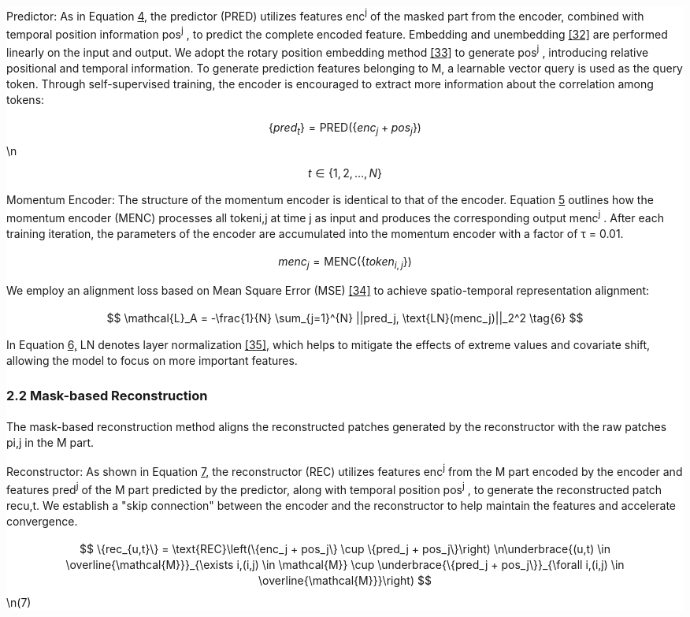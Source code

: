 Predictor: As in Equation [4,](#page-3-2) the predictor (PRED) utilizes features enc<sup>j</sup> of the masked part from the encoder, combined with temporal position information pos<sup>j</sup> , to predict the complete encoded feature. Embedding and unembedding [\[32\]](#page-11-6) are performed linearly on the input and output. We adopt the rotary position embedding method [\[33\]](#page-11-7) to generate pos<sup>j</sup> , introducing relative positional and temporal information. To generate prediction features belonging to M, a learnable vector query is used as the query token. Through self-supervised training, the encoder is encouraged to extract more information about the correlation among tokens:

<span id="page-3-2"></span>
$$
\{pred_t\} = \text{PRED}\left(\{enc_j + pos_j\}\right) \tag{4}
$$
\n
$$
t \in \{1, 2, ..., N\}
$$

Momentum Encoder: The structure of the momentum encoder is identical to that of the encoder. Equation [5](#page-3-3) outlines how the momentum encoder (MENC) processes all tokeni,j at time j as input and produces the corresponding output menc<sup>j</sup> . After each training iteration, the parameters of the encoder are accumulated into the momentum encoder with a factor of τ = 0.01.

<span id="page-3-3"></span>
$$
menc_j = \text{MENC}\left(\{token_{i,j}\}\right) \tag{5}
$$

We employ an alignment loss based on Mean Square Error (MSE) [\[34\]](#page-11-8) to achieve spatio-temporal representation alignment:

<span id="page-3-4"></span>
$$
\mathcal{L}_A = -\frac{1}{N} \sum_{j=1}^{N} ||pred_j, \text{LN}(menc_j)||_2^2 \tag{6}
$$

In Equation [6,](#page-3-4) LN denotes layer normalization [\[35\]](#page-11-9), which helps to mitigate the effects of extreme values and covariate shift, allowing the model to focus on more important features.

### <span id="page-3-1"></span>2.2 Mask-based Reconstruction

The mask-based reconstruction method aligns the reconstructed patches generated by the reconstructor with the raw patches pi,j in the M part.

Reconstructor: As shown in Equation [7,](#page-4-1) the reconstructor (REC) utilizes features enc<sup>j</sup> from the M part encoded by the encoder and features pred<sup>j</sup> of the M part predicted by the predictor, along with temporal position pos<sup>j</sup> , to generate the reconstructed patch recu,t. We establish a "skip connection" between the encoder and the reconstructor to help maintain the features and accelerate convergence.

<span id="page-4-1"></span>
$$
\{rec_{u,t}\} = \text{REC}\left(\{enc_j + pos_j\} \cup \{pred_j + pos_j\}\right) \n\underbrace{(u,t) \in \overline{\mathcal{M}}}_{\exists i,(i,j) \in \mathcal{M}} \cup \underbrace{\{pred_j + pos_j\}}_{\forall i,(i,j) \in \overline{\mathcal{M}}}\right)
$$
\n(7)
